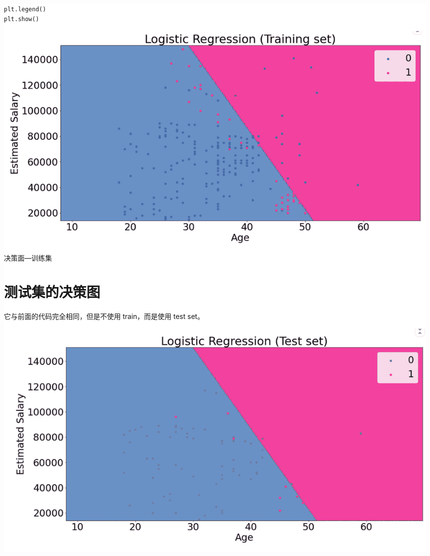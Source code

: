 ```
plt.legend()
plt.show()
```

![](img/d72dc53001e374d05335ebef3c52f88d.png)

决策面—训练集

# 测试集的决策图

它与前面的代码完全相同，但是不使用 train，而是使用 test set。

![](img/d42a77cad0e2bcb729816e58fb8394e6.png)
